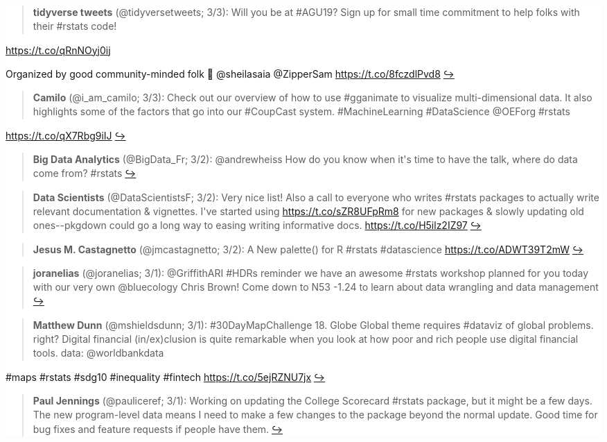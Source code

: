 

> **tidyverse tweets** (@tidyversetweets; 3/3): Will you be at #AGU19? Sign up for small time commitment to help folks with their #rstats code! 
>
https://t.co/qRnNOyj0ij
>
Organized by good community-minded folk 🙏 @sheilasaia @ZipperSam https://t.co/8fczdlPvd8  [&#8618;](https://twitter.com/dataandme/status/1197288566499368961)




> **Camilo** (@i_am_camilo; 3/3): Check out our overview of how to use #gganimate to visualize multi-dimensional data. It also highlights some of the factors that go into our #CoupCast system. #MachineLearning #DataScience @OEForg #rstats 
>
https://t.co/qX7Rbg9iIJ  [&#8618;](https://twitter.com/dataandme/status/1197278609334915072)




> **Big Data Analytics** (@BigData_Fr; 3/2): @andrewheiss How do you know when it's time to have the talk, where do data come from? #rstats  [&#8618;](https://twitter.com/dataandme/status/1197303735032012800)




> **Data Scientists** (@DataScientistsF; 3/2): Very nice list! Also a call to everyone who writes #rstats packages to actually write relevant documentation &amp; vignettes. I've started using https://t.co/sZR8UFpRm8 for new packages &amp; slowly updating old ones--pkgdown could go a long way to easing writing informative docs. https://t.co/H5ilz2IZ97  [&#8618;](https://twitter.com/dataandme/status/1197302283215593472)




> **Jesus M. Castagnetto** (@jmcastagnetto; 3/2): A New palette() for R #rstats #datascience https://t.co/ADWT39T2mW  [&#8618;](https://twitter.com/dataandme/status/1197271261946138624)




> **joranelias** (@joranelias; 3/1): @GriffithARI #HDRs reminder we have an awesome #rstats workshop planned for you today with our very own @bluecology Chris Brown! Come down to N53 -1.24 to learn about data wrangling and data management  [&#8618;](https://twitter.com/dataandme/status/1197274403442057216)




> **Matthew Dunn** (@mshieldsdunn; 3/1): #30DayMapChallenge 18. Globe
Global theme requires #dataviz of global problems. right? Digital financial (in/ex)clusion is quite remarkable when you look at how poor and rich people use digital financial tools.
data: @worldbankdata 
>
#maps  #rstats #sdg10 #inequality #fintech https://t.co/5ejRZNU7jx  [&#8618;](https://twitter.com/dataandme/status/1197271080160751616)




> **Paul Jennings** (@pauliceref; 3/1): Working on updating the College Scorecard #rstats package, but it might be a few days. The new program-level data means I need to make a few changes to the package beyond the normal update. Good time for bug fixes and feature requests if people have them.  [&#8618;](https://twitter.com/dataandme/status/1197269283836846080)
